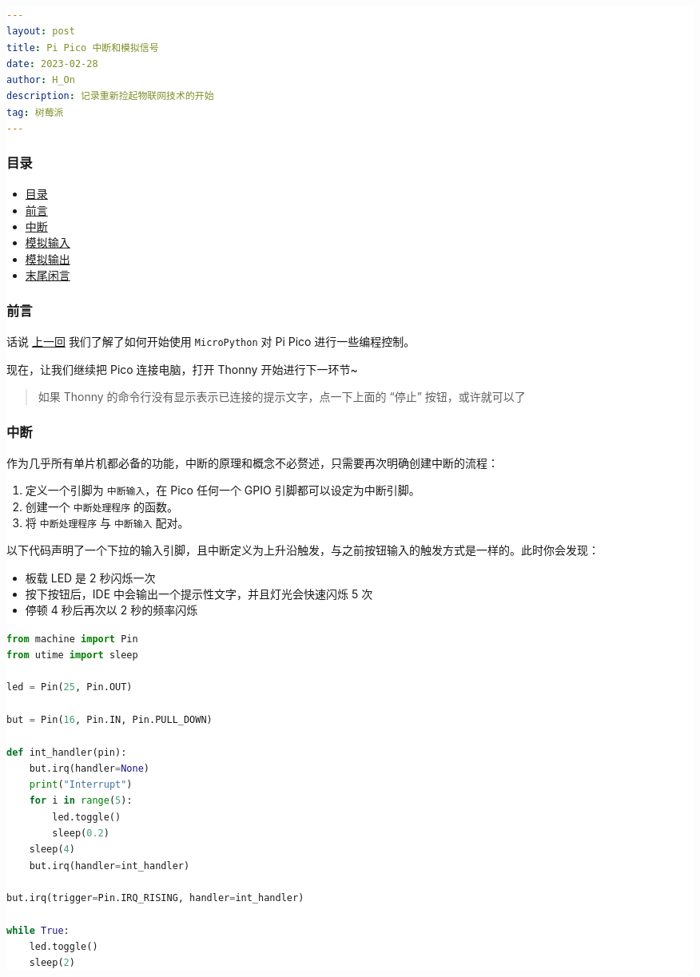 ```yaml
---
layout: post
title: Pi Pico 中断和模拟信号
date: 2023-02-28
author: H_On
description: 记录重新捡起物联网技术的开始
tag: 树莓派
---
```


### 目录
- [目录](#目录)
- [前言](#前言)
- [中断](#中断)
- [模拟输入](#模拟输入)
- [模拟输出](#模拟输出)
- [末尾闲言](#末尾闲言)

### 前言
话说 [上一回](https://hybrogen.github.io/2023/02/pico1/) 我们了解了如何开始使用 `MicroPython` 对 Pi Pico 进行一些编程控制。

现在，让我们继续把 Pico 连接电脑，打开 Thonny 开始进行下一环节~
> 如果 Thonny 的命令行没有显示表示已连接的提示文字，点一下上面的 “停止” 按钮，或许就可以了

### 中断
作为几乎所有单片机都必备的功能，中断的原理和概念不必赘述，只需要再次明确创建中断的流程：
1. 定义一个引脚为 `中断输入`，在 Pico 任何一个 GPIO 引脚都可以设定为中断引脚。
2. 创建一个 `中断处理程序` 的函数。
3. 将 `中断处理程序` 与 `中断输入` 配对。

以下代码声明了一个下拉的输入引脚，且中断定义为上升沿触发，与之前按钮输入的触发方式是一样的。此时你会发现：
* 板载 LED 是 2 秒闪烁一次
* 按下按钮后，IDE 中会输出一个提示性文字，并且灯光会快速闪烁 5 次
* 停顿 4 秒后再次以 2 秒的频率闪烁

```py
from machine import Pin
from utime import sleep

led = Pin(25, Pin.OUT)

but = Pin(16, Pin.IN, Pin.PULL_DOWN)

def int_handler(pin):
    but.irq(handler=None)
    print("Interrupt")
    for i in range(5):
        led.toggle()
        sleep(0.2)
    sleep(4)
    but.irq(handler=int_handler)

but.irq(trigger=Pin.IRQ_RISING, handler=int_handler)

while True:
    led.toggle()
    sleep(2)
```
